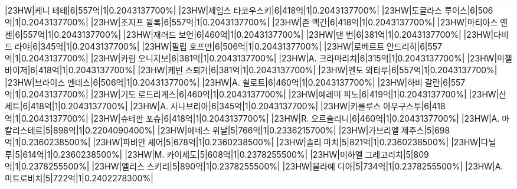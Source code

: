 |23HW|케니 테테|6|557억|1|0.2043137700%|
|23HW|제임스 타코우스키|6|418억|1|0.2043137700%|
|23HW|도글라스 루이스|6|506억|1|0.2043137700%|
|23HW|조지프 윌록|6|557억|1|0.2043137700%|
|23HW|존 맥긴|6|418억|1|0.2043137700%|
|23HW|마티아스 옌센|6|557억|1|0.2043137700%|
|23HW|재러드 보언|6|460억|1|0.2043137700%|
|23HW|댄 번|6|381억|1|0.2043137700%|
|23HW|다비드 라야|6|345억|1|0.2043137700%|
|23HW|필립 호프만|6|506억|1|0.2043137700%|
|23HW|로베르트 안드리히|6|557억|1|0.2043137700%|
|23HW|카림 오니지보|6|381억|1|0.2043137700%|
|23HW|A. 크라마리치|6|315억|1|0.2043137700%|
|23HW|미첼 바이저|6|418억|1|0.2043137700%|
|23HW|케빈 스퇴거|6|381억|1|0.2043137700%|
|23HW|엔도 와타루|6|557억|1|0.2043137700%|
|23HW|브라이스 멘데스|6|506억|1|0.2043137700%|
|23HW|A. 쇨로트|6|460억|1|0.2043137700%|
|23HW|하비 갈란|6|557억|1|0.2043137700%|
|23HW|기도 로드리게스|6|460억|1|0.2043137700%|
|23HW|예레미 피노|6|419억|1|0.2043137700%|
|23HW|산세트|6|418억|1|0.2043137700%|
|23HW|A. 사나브리아|6|345억|1|0.2043137700%|
|23HW|카를루스 아우구스투|6|418억|1|0.2043137700%|
|23HW|슈테판 포슈|6|418억|1|0.2043137700%|
|23HW|R. 오르솔리니|6|460억|1|0.2043137700%|
|23HW|A. 마칼리스테르|5|898억|1|0.2204090400%|
|23HW|에네스 위날|5|766억|1|0.2336215700%|
|23HW|가브리엘 제주스|5|698억|1|0.2360238500%|
|23HW|파비안 셰어|5|678억|1|0.2360238500%|
|23HW|솔리 마치|5|821억|1|0.2360238500%|
|23HW|다닐루|5|614억|1|0.2360238500%|
|23HW|M. 카이세도|5|608억|1|0.2378255500%|
|23HW|미하엘 그레고리치|5|809억|1|0.2378255500%|
|23HW|엘리스 스키리|5|890억|1|0.2378255500%|
|23HW|불라예 디아|5|734억|1|0.2378255500%|
|23HW|A. 미트로비치|5|722억|1|0.2402278300%|